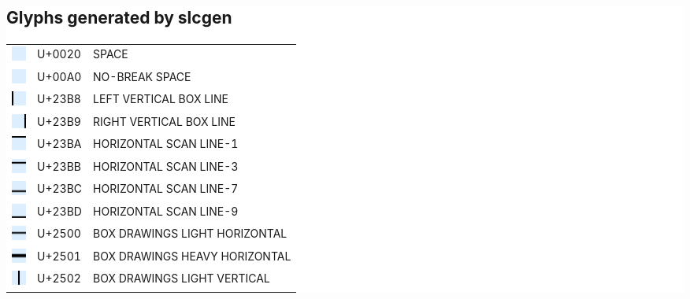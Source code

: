 ## Glyphs generated by slcgen

<table>
<tr><td><img src="cc/u0020.png" width="18" height="18"></td><td>U+0020</td><td>SPACE</td></tr>
<tr><td><img src="cc/u00A0.png" width="18" height="18"></td><td>U+00A0</td><td>NO-BREAK SPACE</td></tr>
<tr><td><img src="cc/u23B8.png" width="18" height="18"></td><td>U+23B8</td><td>LEFT VERTICAL BOX LINE</td></tr>
<tr><td><img src="cc/u23B9.png" width="18" height="18"></td><td>U+23B9</td><td>RIGHT VERTICAL BOX LINE</td></tr>
<tr><td><img src="cc/u23BA.png" width="18" height="18"></td><td>U+23BA</td><td>HORIZONTAL SCAN LINE-1</td></tr>
<tr><td><img src="cc/u23BB.png" width="18" height="18"></td><td>U+23BB</td><td>HORIZONTAL SCAN LINE-3</td></tr>
<tr><td><img src="cc/u23BC.png" width="18" height="18"></td><td>U+23BC</td><td>HORIZONTAL SCAN LINE-7</td></tr>
<tr><td><img src="cc/u23BD.png" width="18" height="18"></td><td>U+23BD</td><td>HORIZONTAL SCAN LINE-9</td></tr>
<tr><td><img src="cc/u2500.png" width="18" height="18"></td><td>U+2500</td><td>BOX DRAWINGS LIGHT HORIZONTAL</td></tr>
<tr><td><img src="cc/u2501.png" width="18" height="18"></td><td>U+2501</td><td>BOX DRAWINGS HEAVY HORIZONTAL</td></tr>
<tr><td><img src="cc/u2502.png" width="18" height="18"></td><td>U+2502</td><td>BOX DRAWINGS LIGHT VERTICAL</td></tr>